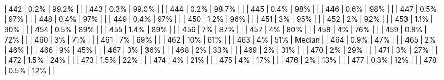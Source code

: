| 442 | 0.2% | 99.2% |  |
| 443 | 0.3% | 99.0% |  |
| 444 | 0.2% | 98.7% |  |
| 445 | 0.4% | 98% |  |
| 446 | 0.6% | 98% |  |
| 447 | 0.5% | 97% |  |
| 448 | 0.4% | 97% |  |
| 449 | 0.4% | 97% |  |
| 450 | 1.2% | 96% |  |
| 451 | 3% | 95% |  |
| 452 | 2% | 92% |  |
| 453 | 1.1% | 90% |  |
| 454 | 0.5% | 89% |  |
| 455 | 1.4% | 89% |  |
| 456 | 7% | 87% |  |
| 457 | 4% | 80% |  |
| 458 | 4% | 76% |  |
| 459 | 0.8% | 72% |  |
| 460 | 3% | 71% |  |
| 461 | 7% | 69% |  |
| 462 | 10% | 61% |  |
| 463 | 4% | 51% | Median |
| 464 | 0.9% | 47% |  |
| 465 | 2% | 46% |  |
| 466 | 9% | 45% |  |
| 467 | 3% | 36% |  |
| 468 | 2% | 33% |  |
| 469 | 2% | 31% |  |
| 470 | 2% | 29% |  |
| 471 | 3% | 27% |  |
| 472 | 1.5% | 24% |  |
| 473 | 1.5% | 22% |  |
| 474 | 4% | 21% |  |
| 475 | 4% | 17% |  |
| 476 | 2% | 13% |  |
| 477 | 0.3% | 12% |  |
| 478 | 0.5% | 12% |  |